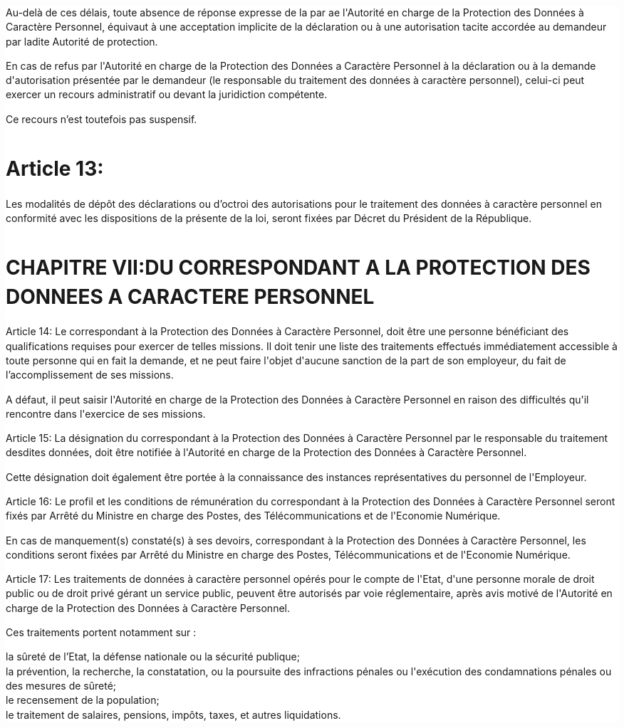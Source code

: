 Au-delà de ces délais, toute absence de réponse expresse de la par ae l'Autorité en charge de la Protection des Données à Caractère Personnel, équivaut à une acceptation implicite de la déclaration ou à une autorisation tacite accordée au demandeur par ladite Autorité de protection.

En cas de refus par l'Autorité en charge de la Protection des Données a Caractère Personnel à la déclaration ou à la demande d'autorisation présentée par le demandeur (le responsable du traitement des données à caractère personnel), celui-ci peut exercer un recours administratif ou devant la juridiction compétente.

Ce recours n’est toutefois pas suspensif.

# Article 13:

Les modalités de dépôt des déclarations ou d’octroi des autorisations pour le traitement des données à caractère personnel en conformité avec les dispositions de la présente de la loi, seront fixées par Décret du Président de la République.

# CHAPITRE VII:DU CORRESPONDANT A LA PROTECTION DES DONNEES A CARACTERE PERSONNEL

Article 14: Le correspondant à la Protection des Données à Caractère Personnel, doit être une personne bénéficiant des qualifications requises pour exercer de telles missions. Il doit tenir une liste des traitements effectués immédiatement accessible à toute personne qui en fait la demande, et ne peut faire l'objet d'aucune sanction de la part de son employeur, du fait de l’accomplissement de ses missions.

A défaut, il peut saisir l'Autorité en charge de la Protection des Données à Caractère Personnel en raison des difficultés qu'il rencontre dans l'exercice de ses missions.

Article 15: La désignation du correspondant à la Protection des Données à Caractère Personnel par le responsable du traitement desdites données, doit être notifiée à l'Autorité en charge de la Protection des Données à Caractère Personnel.

Cette désignation doit également être portée à la connaissance des instances représentatives du personnel de l'Employeur.

Article 16: Le profil et les conditions de rémunération du correspondant à la Protection des Données à Caractère Personnel seront fixés par Arrêté du Ministre en charge des Postes, des Télécommunications et de l'Economie Numérique.

En cas de manquement(s) constaté(s) à ses devoirs, correspondant à la Protection des Données à Caractère Personnel, les conditions seront fixées par Arrêté du Ministre en charge des Postes, Télécommunications et de l'Economie Numérique.

Article 17: Les traitements de données à caractère personnel opérés pour le compte de l'Etat, d'une personne morale de droit public ou de droit privé gérant un service public, peuvent être autorisés par voie réglementaire, après avis motivé de l'Autorité en charge de la Protection des Données à Caractère Personnel.

Ces traitements portent notamment sur :

la sûreté de l’Etat, la défense nationale ou la sécurité publique;   
la prévention, la recherche, la constatation, ou la poursuite des infractions pénales ou l'exécution des condamnations pénales ou des mesures de sûreté;   
le recensement de la population;   
le traitement de salaires, pensions, impôts, taxes, et autres liquidations.

